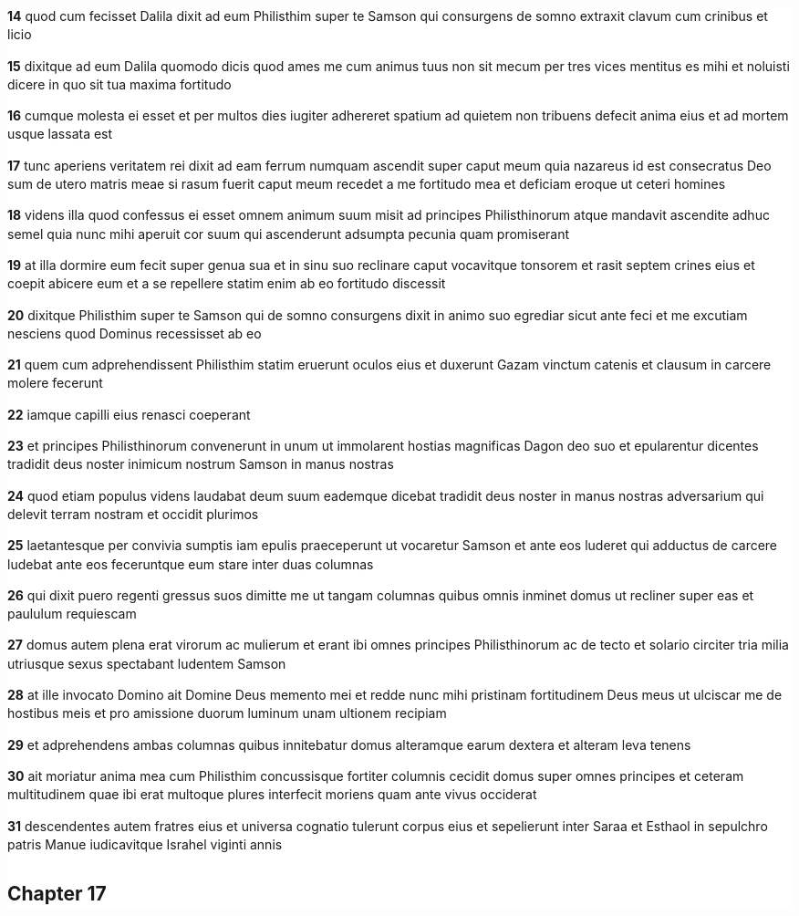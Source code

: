 **14** quod cum fecisset Dalila dixit ad eum Philisthim super te Samson qui consurgens de somno extraxit clavum cum crinibus et licio

**15** dixitque ad eum Dalila quomodo dicis quod ames me cum animus tuus non sit mecum per tres vices mentitus es mihi et noluisti dicere in quo sit tua maxima fortitudo

**16** cumque molesta ei esset et per multos dies iugiter adhereret spatium ad quietem non tribuens defecit anima eius et ad mortem usque lassata est

**17** tunc aperiens veritatem rei dixit ad eam ferrum numquam ascendit super caput meum quia nazareus id est consecratus Deo sum de utero matris meae si rasum fuerit caput meum recedet a me fortitudo mea et deficiam eroque ut ceteri homines

**18** videns illa quod confessus ei esset omnem animum suum misit ad principes Philisthinorum atque mandavit ascendite adhuc semel quia nunc mihi aperuit cor suum qui ascenderunt adsumpta pecunia quam promiserant

**19** at illa dormire eum fecit super genua sua et in sinu suo reclinare caput vocavitque tonsorem et rasit septem crines eius et coepit abicere eum et a se repellere statim enim ab eo fortitudo discessit

**20** dixitque Philisthim super te Samson qui de somno consurgens dixit in animo suo egrediar sicut ante feci et me excutiam nesciens quod Dominus recessisset ab eo

**21** quem cum adprehendissent Philisthim statim eruerunt oculos eius et duxerunt Gazam vinctum catenis et clausum in carcere molere fecerunt

**22** iamque capilli eius renasci coeperant

**23** et principes Philisthinorum convenerunt in unum ut immolarent hostias magnificas Dagon deo suo et epularentur dicentes tradidit deus noster inimicum nostrum Samson in manus nostras

**24** quod etiam populus videns laudabat deum suum eademque dicebat tradidit deus noster in manus nostras adversarium qui delevit terram nostram et occidit plurimos

**25** laetantesque per convivia sumptis iam epulis praeceperunt ut vocaretur Samson et ante eos luderet qui adductus de carcere ludebat ante eos feceruntque eum stare inter duas columnas

**26** qui dixit puero regenti gressus suos dimitte me ut tangam columnas quibus omnis inminet domus ut recliner super eas et paululum requiescam

**27** domus autem plena erat virorum ac mulierum et erant ibi omnes principes Philisthinorum ac de tecto et solario circiter tria milia utriusque sexus spectabant ludentem Samson

**28** at ille invocato Domino ait Domine Deus memento mei et redde nunc mihi pristinam fortitudinem Deus meus ut ulciscar me de hostibus meis et pro amissione duorum luminum unam ultionem recipiam

**29** et adprehendens ambas columnas quibus innitebatur domus alteramque earum dextera et alteram leva tenens

**30** ait moriatur anima mea cum Philisthim concussisque fortiter columnis cecidit domus super omnes principes et ceteram multitudinem quae ibi erat multoque plures interfecit moriens quam ante vivus occiderat

**31** descendentes autem fratres eius et universa cognatio tulerunt corpus eius et sepelierunt inter Saraa et Esthaol in sepulchro patris Manue iudicavitque Israhel viginti annis

## Chapter 17
